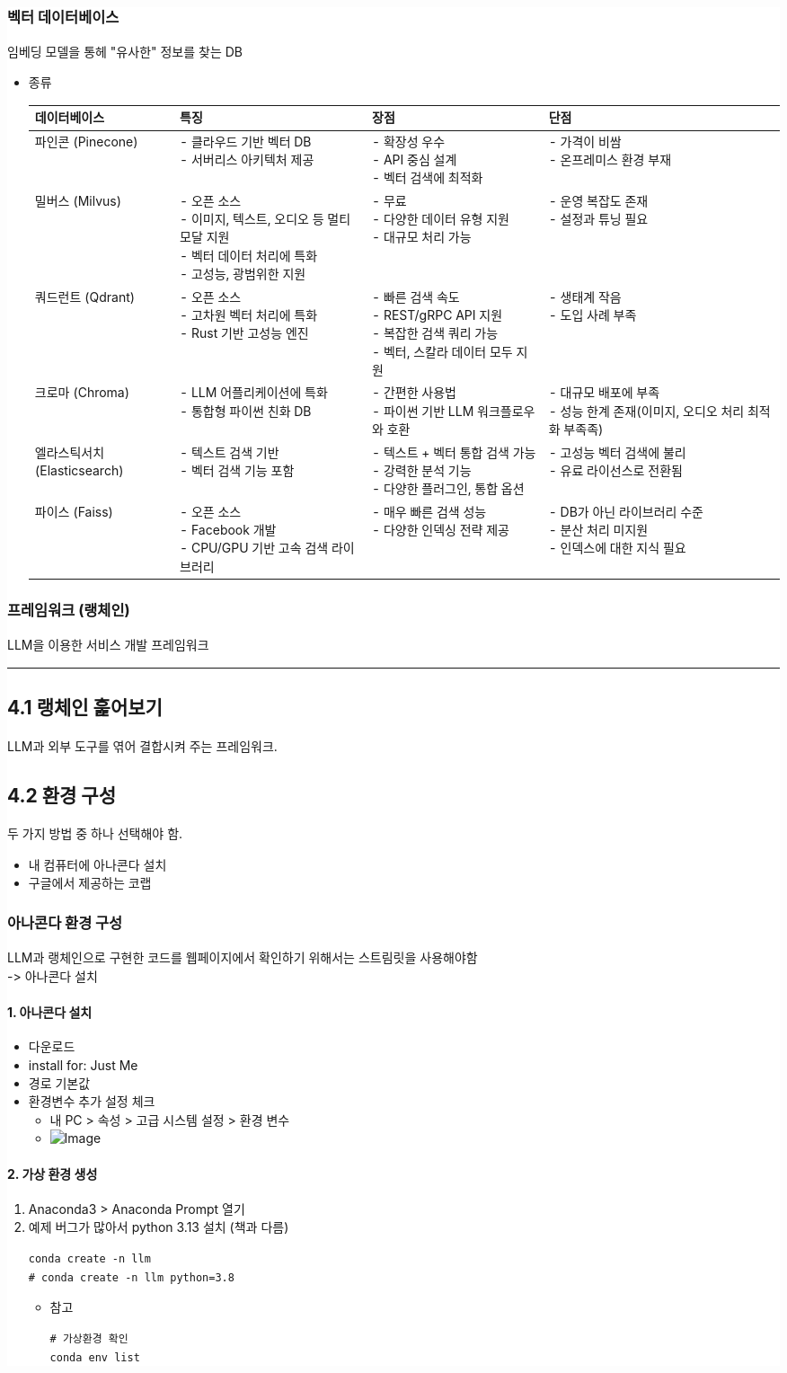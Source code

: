 
### 벡터 데이터베이스
임베딩 모델을 통헤 "유사한" 정보를 찾는 DB
- 종류

  | 데이터베이스 | 특징 | 장점 | 단점 |
  |--------------|------|------|------|
  | 파인콘 (Pinecone) | - 클라우드 기반 벡터 DB<br>- 서버리스 아키텍처 제공 | - 확장성 우수<br>- API 중심 설계<br>- 벡터 검색에 최적화 | - 가격이 비쌈<br>- 온프레미스 환경 부재 |
  | 밀버스 (Milvus) | - 오픈 소스<br>- 이미지, 텍스트, 오디오 등 멀티모달 지원<br>- 벡터 데이터 처리에 특화<br>- 고성능, 광범위한 지원 | - 무료<br>- 다양한 데이터 유형 지원<br>- 대규모 처리 가능 | - 운영 복잡도 존재<br>- 설정과 튜닝 필요 |
  | 쿼드런트 (Qdrant) | - 오픈 소스<br>- 고차원 벡터 처리에 특화<br>- Rust 기반 고성능 엔진 | - 빠른 검색 속도<br>- REST/gRPC API 지원<br>- 복잡한 검색 쿼리 가능<br>- 벡터, 스칼라 데이터 모두 지원 | - 생태계 작음<br>- 도입 사례 부족 |
  | 크로마 (Chroma) | - LLM 어플리케이션에 특화<br>- 통합형 파이썬 친화 DB | - 간편한 사용법<br>- 파이썬 기반 LLM 워크플로우와 호환 | - 대규모 배포에 부족<br>- 성능 한계 존재(이미지, 오디오 처리 최적화 부족족) |
  | 엘라스틱서치 (Elasticsearch) | - 텍스트 검색 기반<br>- 벡터 검색 기능 포함 | - 텍스트 + 벡터 통합 검색 가능<br>- 강력한 분석 기능<br>- 다양한 플러그인, 통합 옵션 | - 고성능 벡터 검색에 불리<br>- 유료 라이선스로 전환됨 |
  | 파이스 (Faiss) | - 오픈 소스<br>- Facebook 개발<br>- CPU/GPU 기반 고속 검색 라이브러리 | - 매우 빠른 검색 성능<br>- 다양한 인덱싱 전략 제공 | - DB가 아닌 라이브러리 수준<br>- 분산 처리 미지원<br>- 인덱스에 대한 지식 필요 |


### 프레임워크 (랭체인)
LLM을 이용한 서비스 개발 프레임워크

--- 
## 4.1 랭체인 훑어보기
LLM과 외부 도구를 엮어 결합시켜 주는 프레임워크.  

## 4.2 환경 구성
두 가지 방법 중 하나 선택해야 함.
- 내 컴퓨터에 아나콘다 설치
- 구글에서 제공하는 코랩


### 아나콘다 환경 구성
LLM과 랭체인으로 구현한 코드를 웹페이지에서 확인하기 위해서는 스트림릿을 사용해야함  
-> 아나콘다 설치

#### 1. 아나콘다 설치
- 다운로드
- install for: Just Me
- 경로 기본값
- 환경변수 추가 설정 체크
  - 내 PC > 속성 > 고급 시스템 설정 > 환경 변수
  - ![Image](https://github.com/user-attachments/assets/c18b2d72-00e4-4620-865f-257f9becdda4)

#### 2. 가상 환경 생성
1. Anaconda3 > Anaconda Prompt 열기
1. 예제 버그가 많아서 python 3.13 설치 (책과 다름)
    ```console
    conda create -n llm
    # conda create -n llm python=3.8
    ```
    - 참고
      ```cmd
      # 가상환경 확인
      conda env list
